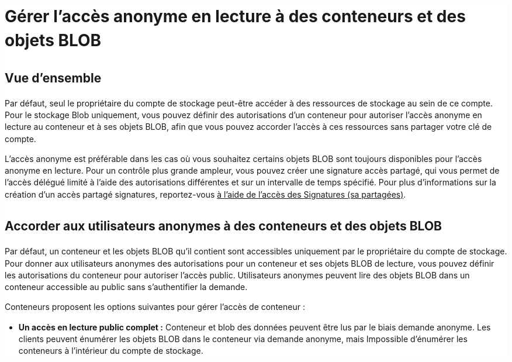 <properties
    pageTitle="Gérer l’accès anonyme en lecture à des conteneurs et des objets BLOB | Microsoft Azure"
    description="Découvrez comment créer des conteneurs et des objets BLOB disponibles pour l’accès anonyme et comment y accéder par programme."
    services="storage"
    documentationCenter=""
    authors="tamram"
    manager="carmonm"
    editor="tysonn"/>

<tags
    ms.service="storage"
    ms.workload="storage"
    ms.tgt_pltfrm="na"
    ms.devlang="na"
    ms.topic="article"
    ms.date="10/18/2016"
    ms.author="tamram"/>

# <a name="manage-anonymous-read-access-to-containers-and-blobs"></a>Gérer l’accès anonyme en lecture à des conteneurs et des objets BLOB

## <a name="overview"></a>Vue d’ensemble

Par défaut, seul le propriétaire du compte de stockage peut-être accéder à des ressources de stockage au sein de ce compte. Pour le stockage Blob uniquement, vous pouvez définir des autorisations d’un conteneur pour autoriser l’accès anonyme en lecture au conteneur et à ses objets BLOB, afin que vous pouvez accorder l’accès à ces ressources sans partager votre clé de compte.

L’accès anonyme est préférable dans les cas où vous souhaitez certains objets BLOB sont toujours disponibles pour l’accès anonyme en lecture. Pour un contrôle plus grande ampleur, vous pouvez créer une signature accès partagé, qui vous permet de l’accès délégué limité à l’aide des autorisations différentes et sur un intervalle de temps spécifié. Pour plus d’informations sur la création d’un accès partagé signatures, reportez-vous [à l’aide de l’accès des Signatures (sa partagées)](storage-dotnet-shared-access-signature-part-1.md).

## <a name="grant-anonymous-users-permissions-to-containers-and-blobs"></a>Accorder aux utilisateurs anonymes à des conteneurs et des objets BLOB

Par défaut, un conteneur et les objets BLOB qu’il contient sont accessibles uniquement par le propriétaire du compte de stockage. Pour donner aux utilisateurs anonymes des autorisations pour un conteneur et ses objets BLOB de lecture, vous pouvez définir les autorisations du conteneur pour autoriser l’accès public. Utilisateurs anonymes peuvent lire des objets BLOB dans un conteneur accessible au public sans s’authentifier la demande.

Conteneurs proposent les options suivantes pour gérer l’accès de conteneur :

- **Un accès en lecture public complet :** Conteneur et blob des données peuvent être lus par le biais demande anonyme. Les clients peuvent énumérer les objets BLOB dans le conteneur via demande anonyme, mais Impossible d’énumérer les conteneurs à l’intérieur du compte de stockage.
